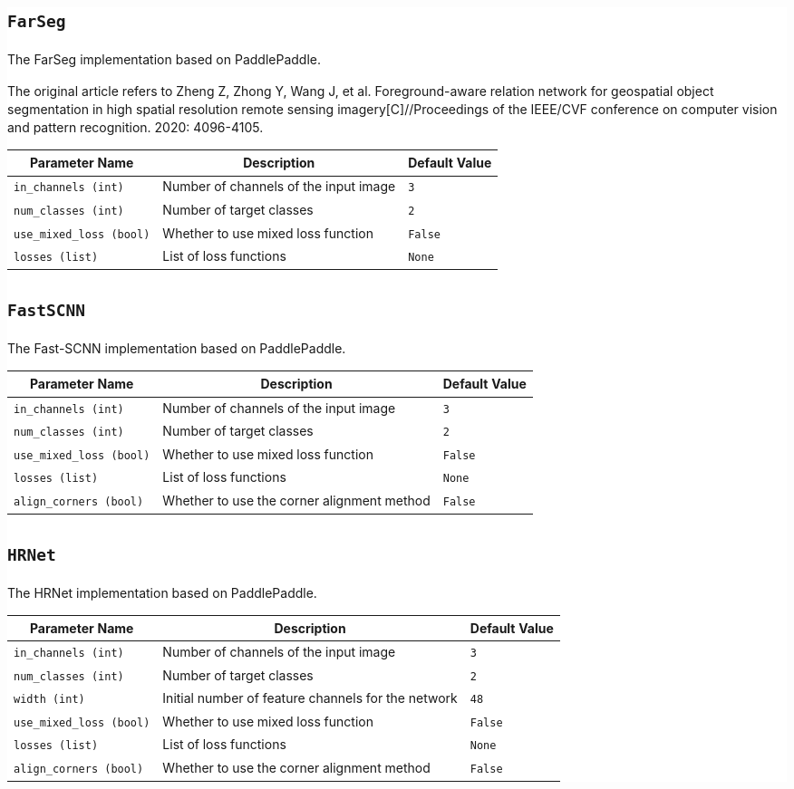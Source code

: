 
## `FarSeg`

The FarSeg implementation based on PaddlePaddle.

The original article refers to  Zheng Z, Zhong Y, Wang J, et al. Foreground-aware relation network for geospatial object segmentation in high spatial resolution remote sensing imagery[C]//Proceedings of the IEEE/CVF conference on computer vision and pattern recognition. 2020: 4096-4105.

| Parameter Name          | Description                                                                                                     | Default Value |
|-------------------------|-----------------------------------------------------------------------------------------------------------------| --- |
| `in_channels (int)`     | Number of channels of the input image                                                                           | `3` |
| `num_classes (int)`     | Number of target classes                                                                                                                | `2` |
| `use_mixed_loss (bool)` | Whether to use mixed loss function                                                                                      | `False` |
| `losses (list)`         | List of loss functions                                                                               | `None` |


## `FastSCNN`

The Fast-SCNN implementation based on PaddlePaddle.

| Parameter Name          | Description                                    | Default Value        |
|-------------------------|------------------------------------------------|----------------------|
| `in_channels (int)`     | Number of channels of the input image          | `3`                  |
| `num_classes (int)`     | Number of target classes                       | `2`                  |
| `use_mixed_loss (bool)` | Whether to use mixed loss function             | `False`              |
| `losses (list)`         | List of loss functions                         | `None`               |
| `align_corners (bool)`  | Whether to use the corner alignment method     | `False`              |


## `HRNet`

The HRNet implementation based on PaddlePaddle.

| Parameter Name          | Description                                                                                                      | Default Value |
|-------------------------|------------------------------------------------------------------------------------------------------------------| --- |
| `in_channels (int)`     | Number of channels of the input image                                                                                 | `3` |
| `num_classes (int)`     | Number of target classes                                                                  | `2` |
| `width (int)`           | Initial number of feature channels for the network                                                                       | `48` |
| `use_mixed_loss (bool)` | Whether to use mixed loss function                                                                               | `False` |
| `losses (list)`         | List of loss functions                                                                                     | `None` |
| `align_corners (bool)`  | Whether to use the corner alignment method                                                                       | `False` |
